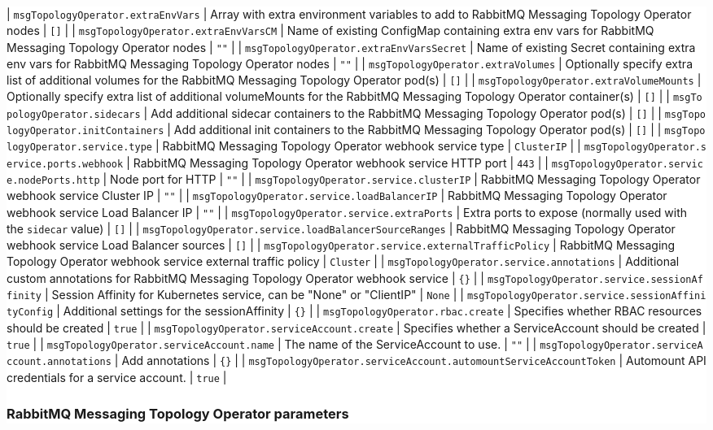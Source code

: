 | `msgTopologyOperator.extraEnvVars`                                    | Array with extra environment variables to add to RabbitMQ Messaging Topology Operator nodes                                          | `[]`                                      |
| `msgTopologyOperator.extraEnvVarsCM`                                  | Name of existing ConfigMap containing extra env vars for RabbitMQ Messaging Topology Operator nodes                                  | `""`                                      |
| `msgTopologyOperator.extraEnvVarsSecret`                              | Name of existing Secret containing extra env vars for RabbitMQ Messaging Topology Operator nodes                                     | `""`                                      |
| `msgTopologyOperator.extraVolumes`                                    | Optionally specify extra list of additional volumes for the RabbitMQ Messaging Topology Operator pod(s)                              | `[]`                                      |
| `msgTopologyOperator.extraVolumeMounts`                               | Optionally specify extra list of additional volumeMounts for the RabbitMQ Messaging Topology Operator container(s)                   | `[]`                                      |
| `msgTopologyOperator.sidecars`                                        | Add additional sidecar containers to the RabbitMQ Messaging Topology Operator pod(s)                                                 | `[]`                                      |
| `msgTopologyOperator.initContainers`                                  | Add additional init containers to the RabbitMQ Messaging Topology Operator pod(s)                                                    | `[]`                                      |
| `msgTopologyOperator.service.type`                                    | RabbitMQ Messaging Topology Operator webhook service type                                                                            | `ClusterIP`                               |
| `msgTopologyOperator.service.ports.webhook`                           | RabbitMQ Messaging Topology Operator webhook service HTTP port                                                                       | `443`                                     |
| `msgTopologyOperator.service.nodePorts.http`                          | Node port for HTTP                                                                                                                   | `""`                                      |
| `msgTopologyOperator.service.clusterIP`                               | RabbitMQ Messaging Topology Operator webhook service Cluster IP                                                                      | `""`                                      |
| `msgTopologyOperator.service.loadBalancerIP`                          | RabbitMQ Messaging Topology Operator webhook service Load Balancer IP                                                                | `""`                                      |
| `msgTopologyOperator.service.extraPorts`                              | Extra ports to expose (normally used with the `sidecar` value)                                                                       | `[]`                                      |
| `msgTopologyOperator.service.loadBalancerSourceRanges`                | RabbitMQ Messaging Topology Operator webhook service Load Balancer sources                                                           | `[]`                                      |
| `msgTopologyOperator.service.externalTrafficPolicy`                   | RabbitMQ Messaging Topology Operator webhook service external traffic policy                                                         | `Cluster`                                 |
| `msgTopologyOperator.service.annotations`                             | Additional custom annotations for RabbitMQ Messaging Topology Operator webhook service                                               | `{}`                                      |
| `msgTopologyOperator.service.sessionAffinity`                         | Session Affinity for Kubernetes service, can be "None" or "ClientIP"                                                                 | `None`                                    |
| `msgTopologyOperator.service.sessionAffinityConfig`                   | Additional settings for the sessionAffinity                                                                                          | `{}`                                      |
| `msgTopologyOperator.rbac.create`                                     | Specifies whether RBAC resources should be created                                                                                   | `true`                                    |
| `msgTopologyOperator.serviceAccount.create`                           | Specifies whether a ServiceAccount should be created                                                                                 | `true`                                    |
| `msgTopologyOperator.serviceAccount.name`                             | The name of the ServiceAccount to use.                                                                                               | `""`                                      |
| `msgTopologyOperator.serviceAccount.annotations`                      | Add annotations                                                                                                                      | `{}`                                      |
| `msgTopologyOperator.serviceAccount.automountServiceAccountToken`     | Automount API credentials for a service account.                                                                                     | `true`                                    |

### RabbitMQ Messaging Topology Operator parameters
